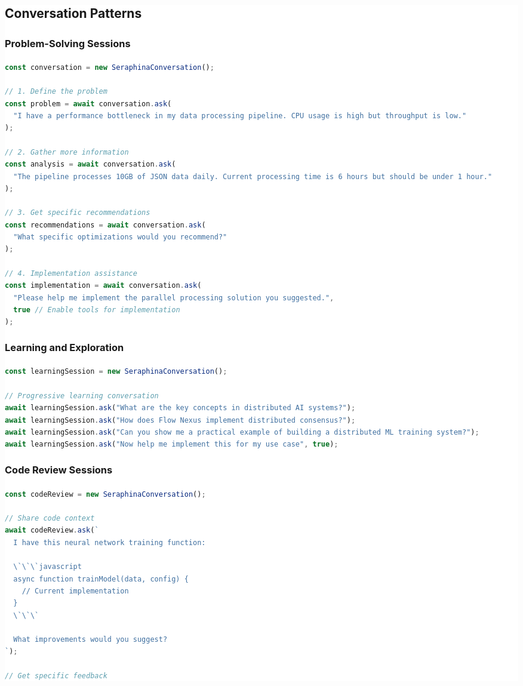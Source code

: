 
## Conversation Patterns

### Problem-Solving Sessions

```javascript
const conversation = new SeraphinaConversation();

// 1. Define the problem
const problem = await conversation.ask(
  "I have a performance bottleneck in my data processing pipeline. CPU usage is high but throughput is low."
);

// 2. Gather more information
const analysis = await conversation.ask(
  "The pipeline processes 10GB of JSON data daily. Current processing time is 6 hours but should be under 1 hour."
);

// 3. Get specific recommendations
const recommendations = await conversation.ask(
  "What specific optimizations would you recommend?"
);

// 4. Implementation assistance
const implementation = await conversation.ask(
  "Please help me implement the parallel processing solution you suggested.",
  true // Enable tools for implementation
);
```

### Learning and Exploration

```javascript
const learningSession = new SeraphinaConversation();

// Progressive learning conversation
await learningSession.ask("What are the key concepts in distributed AI systems?");
await learningSession.ask("How does Flow Nexus implement distributed consensus?");
await learningSession.ask("Can you show me a practical example of building a distributed ML training system?");
await learningSession.ask("Now help me implement this for my use case", true);
```

### Code Review Sessions

```javascript
const codeReview = new SeraphinaConversation();

// Share code context
await codeReview.ask(`
  I have this neural network training function:
  
  \`\`\`javascript
  async function trainModel(data, config) {
    // Current implementation
  }
  \`\`\`
  
  What improvements would you suggest?
`);

// Get specific feedback
```